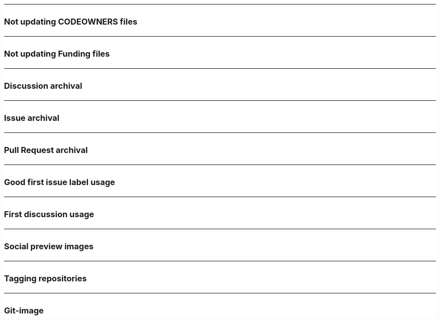 

---

### Not updating CODEOWNERS files



---

### Not updating Funding files



---

### Discussion archival



---

### Issue archival



---

### Pull Request archival



---

### Good first issue label usage



---

### First discussion usage



---

### Social preview images



---

### Tagging repositories



---

### Git-image

